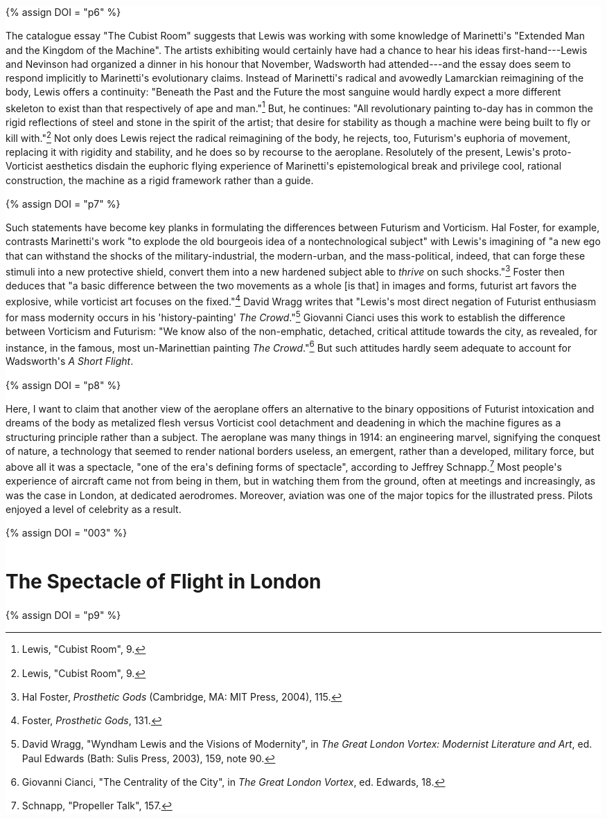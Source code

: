 {% assign DOI = "p6" %}

The catalogue essay "The Cubist Room" suggests that Lewis was working with some knowledge of Marinetti's "Extended Man and the Kingdom of the Machine". The artists exhibiting would certainly have had a chance to hear his ideas first-hand---Lewis and Nevinson had organized a dinner in his honour that November, Wadsworth had attended---and the essay does seem to respond implicitly to Marinetti's evolutionary claims. Instead of Marinetti's radical and avowedly Lamarckian reimagining of the body, Lewis offers a continuity: "Beneath the Past and the Future the most sanguine would hardly expect a more different skeleton to exist than that respectively of ape and man."[^13] But, he continues: "All revolutionary painting to-day has in common the rigid reflections of steel and stone in the spirit of the artist; that desire for stability as though a machine were being built to fly or kill with."[^14] Not only does Lewis reject the radical reimagining of the body, he rejects, too, Futurism's euphoria of movement, replacing it with rigidity and stability, and he does so by recourse to the aeroplane. Resolutely of the present, Lewis's proto-Vorticist aesthetics disdain the euphoric flying experience of Marinetti's epistemological break and privilege cool, rational construction, the machine as a rigid framework rather than a guide.

{% assign DOI = "p7" %}

Such statements have become key planks in formulating the differences between Futurism and Vorticism. Hal Foster, for example, contrasts Marinetti's work "to explode the old bourgeois idea of a nontechnological subject" with Lewis's imagining of "a new ego that can withstand the shocks of the military-industrial, the modern-urban, and the mass-political, indeed, that can forge these stimuli into a new protective shield, convert them into a new hardened subject able to *thrive* on such shocks."[^15] Foster then deduces that "a basic difference between the two movements as a whole \[is that\] in images and forms, futurist art favors the explosive, while vorticist art focuses on the fixed."[^16] David Wragg writes that "Lewis's most direct negation of Futurist enthusiasm for mass modernity occurs in his 'history-painting' *The Crowd*."[^17] Giovanni Cianci uses this work to establish the difference between Vorticism and Futurism: "We know also of the non-emphatic, detached, critical attitude towards the city, as revealed, for instance, in the famous, most un-Marinettian painting *The Crowd*."[^18] But such attitudes hardly seem adequate to account for Wadsworth's *A Short Flight*.

{% assign DOI = "p8" %}

Here, I want to claim that another view of the aeroplane offers an alternative to the binary oppositions of Futurist intoxication and dreams of the body as metalized flesh versus Vorticist cool detachment and deadening in which the machine figures as a structuring principle rather than a subject. The aeroplane was many things in 1914: an engineering marvel, signifying the conquest of nature, a technology that seemed to render national borders useless, an emergent, rather than a developed, military force, but above all it was a spectacle, "one of the era's defining forms of spectacle", according to Jeffrey Schnapp.[^19] Most people's experience of aircraft came not from being in them, but in watching them from the ground, often at meetings and increasingly, as was the case in London, at dedicated aerodromes. Moreover, aviation was one of the major topics for the illustrated press. Pilots enjoyed a level of celebrity as a result.

{% assign DOI = "003" %}

# The Spectacle of Flight in London

{% assign DOI = "p9" %}


[^1]: F. T. Marinetti, "Technical Manifesto of Futurist Literature", in *Futurism: An Anthology*, ed. Lawrence Rainey, Christine Poggi, and Laura Wittman (New Haven, CT: Yale University Press, 2009), 119. An earlier version of this essay was presented as a paper at the *Historical Modernisms Symposium*, organized by Angeliki Spiropoulou at the Institute of English Studies, University of London, in December 2016. My thanks to those who listened and commented then.
[^2]: Marinetti, "Technical Manifesto", 119. The manifesto is brilliantly analysed by Jeffrey T. Schnapp in "Propeller Talk", *Modernism/ modernity* 1, no. 3 (1994): 153--78.
[^3]: F. T. Marinetti, "Extended Man and the Kingdom of the Machine", in F. T. Marinetti, *Critical Writings*, ed. Günter Berghaus, trans. Doug Thompson (New York: Farrar, Straus and Giroux, 2006), 86 (perhaps still better known by the title of its earlier translation, "Multiplied Man and the Reign of the Machine") .
[^4]: See Flavio Fergonzi and Lewis Kachur's entry for *Patriotic Festival* in *The Mattioli Collection:* *Masterpieces of the Italian Avant-Garde, A Catalogue Raisonné*, ed. Fergonzi (Milan: Skira, 2003), 205--15 for the work; 208 for the date of its composition.
[^5]: The work was included in the Allied Artists' Association exhibition, which opened on 12 June 1914. Wadsworth appended his name to the "Manifesto" in *Blast* 1 (20 June 1914): 43. The issue is dated 20 June, but appeared on 2 July 1914. See Mark S. Morrison, *The Public Face of Modernism: Little Magazines, Audiences, and Reception* (Madison, WI: University of Wisconsin Press, 2001), 117.
[^6]: Wyndham Lewis, "The Cubist Room", *The Egoist* 1 (1 Jan. 1914): 9.
[^7]: Barbara Wadsworth, *Edward Wadsworth: A Painter's Life* (Salisbury: Michael Russell, 1989), 42.
[^8]: Fredric Jameson, "Wyndham Lewis's *Timon*: The War of Forms", in *Vorticism: New Perspectives*, ed. Mark Antliff and Scott W. Klein (Oxford: Oxford University Press, 2013), 15.
[^9]: David Peters Corbett, *The World in Paint: Modern Art and Visuality in England, 1848--1914* (Manchester: Manchester University Press, 2004), 237.
[^10]: Wyndham Lewis, "Long Live the Vortex!", *Blast* 1, 8.
[^11]: Wyndham Lewis, "The Melodrama of Modernity", *Blast* 1, 144.
[^12]: Wyndham Lewis, "Manifesto", *Blast* 1, 41, and Wyndham Lewis, "Automobilism", reprinted in *Creatures of Habit and Creatures of Change: Essays on Art, Literature and Society, 1914--1956*, ed. Paul Edwards (Santa Rosa, CA: Black Sparrow Press, 1989), 33.
[^13]: Lewis, "Cubist Room", 9.
[^14]: Lewis, "Cubist Room", 9.
[^15]: Hal Foster, *Prosthetic Gods* (Cambridge, MA: MIT Press, 2004), 115.
[^16]: Foster, *Prosthetic Gods*, 131.
[^17]: David Wragg, "Wyndham Lewis and the Visions of Modernity", in *The Great London Vortex: Modernist Literature and Art*, ed. Paul Edwards (Bath: Sulis Press, 2003), 159, note 90.
[^18]: Giovanni Cianci, "The Centrality of the City", in *The Great London Vortex*, ed. Edwards, 18.
[^19]: Schnapp, "Propeller Talk", 157.
[^20]: Wyndham Lewis, ed., *Blast* 1, 23--24.
[^21]: Lewis, "Automobilism", 33.
[^22]: Andrew Horrall, *Popular Culture in London, c. 1890--1918: The Transformation of Entertainment* (Manchester: Manchester University Press, 2001), 84.
[^23]: Clive R. Smith, *Flying at Hendon: A Pictorial Record* (London: Routledge and Kegan Paul, 1974), 5. Converting historic values into present-day equivalents is always difficult, but the Bank of England's Inflation Calculator makes £11,000 in 1914 worth £1,164,765.31 in 2016. See [http://www.bankofengland.co.uk/education/Pages/resources/inflationtools/calculator/default.aspx](http://www.bankofengland.co.uk/education/Pages/resources/inflationtools/calculator/default.aspx).
[^24]: David Oliver, *Hendon Aerodrome: A History* (Shrewsbury: Airlife, 1994), 18, 20.
[^25]: "Easter Aviation at Hendon: Some Fine Flying", *Western Daily Press*, Tuesday 14 April 1914, 8. As I argue in my forthcoming "'BLAST SPORT'? Vorticism, Sport, and William Roberts's *Boxers*", *Modernism/ modernity* 24, no. 2 (April 2017), based on the careers of the boxers who are Blessed, the meeting to determine which names to include in *Blast*'s lists is highly unlikely to have predated April 1914.
[^26]: *The Play Pictorial*, May 1914, quoted in Smith, *Flying at Hendon*, 2.
[^27]: *Flight*, May 1914, quoted in Smith, *Flying at Hendon*, 2.
[^28]: Horrall, *Popular Culture in London*, 97.
[^29]: "Flying at Hendon: The Seventh London Aviation Meeting", *Flight*, 18 April 1914, 411.
[^30]: Smith, *Flying at Hendon*, 10.
[^31]: "Gustav Hamel's Career: A Wonderful Air Record, A Brilliant Pilot", *New Zealand Herald*, 11 July 1914, Supplement, 2.
[^32]: Wadsworth, *Edward Wadsworth*, 51.
[^33]: For Lewis's work on the project, see Richard Cork, *Art Beyond the Gallery in Early 20^th^ Century England* (New Haven, CT: Yale University Press, 1985), 177--90, where he also speculates that Lewis might have had an affair with the Countess.
[^34]: "Society Ladies and Aviation", *Birmingham Mail*, Monday 12 January 1914, 7.
[^35]: Lawrence Rainey, *Institutions of Modernism: Literary Elites and Public Culture* (New Haven, CT: Yale University Press, 1998), 16.
[^36]: "His Simple System: The Young Man Who Fools Society", *Western Mail*, 11 March 1914, 6.
[^37]: Pierpaolo Antonello, "On an Airfield in Montichiari, near Brescia. Staging Rivalry Through Technology: Marinetti and d'Annunzio, *Stanford Humanities Review* 7, no. 1 (Summer 1999): 93.
[^38]: Schnapp, "Propeller Talk", 156.
[^39]: Marinetti, "Technical Manifesto", 107. See also Schnapp, "Propeller Talk", 158.
[^40]: Frederick Gore and Richard Shone, *Spencer Frederick Gore, 1878--1914*, exh. cat. (London: Anthony d'Offay, 1983), n.p. Rutherston, who at that time would have been known as Rothenstein, was a close friend of Wadsworth and also involved with The Cave of the Golden Calf. It is likely that the pilot referred to is Hamel, who was born in Germany.
[^41]: Simon Watney, *English Post-Impressionism* (London: Studio Vista, 1980), 140.
[^42]: For my use of Corbett's argument, see Bernard Vere, "Oversights in Overseeing Modernism: A Symptomatic Reading of Alfred H. Barr Jr\'s 'Cubism and Abstract Art' Chart", *Textual Practice* 24, no. 2 (2010): 273--74.
[^43]: Corbett, *World in Paint*, 236--37.
[^44]: Henri Gaudier-Brzeska, "Allied Artists' Association Ltd.", *The Egoist* 1 (15 June 1914): 228.
[^45]: Lewis, "Cubist Room", 9.
[^46]: Lewis, "Cubist Room", 9.
[^47]: Lewis, "Manifesto", 33.
[^48]: Lewis, "Manifesto", 39.
[^49]: Lewis, "Cubist Room", 9.
[^50]: Jonathan Black, *Edward Wadsworth: Form, Feeling and Calculation: The Complete Paintings and Drawings* (London: Philip Wilson, 2005), 23.
[^51]: Black, *Edward Wadsworth*, 23.
[^52]: Robert Wohl, *A Passion for Wings: Aviation and the Western Imagination, 1908--1918* (New Haven, CT: Yale University Press, 1994), 193--94.
[^53]: Wohl, *A Passion for Wings*, 194.
[^54]: Guillaume Apollinaire, "Through the Salon des Independants", in *Apollinaire on Art: Essays and Reviews 1902--1918*, ed. LeRoy C. Breunig, trans. Susan Suleiman (Boston, MA: MFA Publications, 2001), 291.
[^55]: Wohl, *A Passion for Wings*, 188.
[^56]: "The Confetti School of Painting", *Daily Sketch*, 17 October 1913, 6, quoted in Anna Gruetzner Robins, *Modern Art in Britain, 1910--1914* (London: Merrell Holberton and Barbican Centre, 1997), 129.
[^57]: Umberto Boccioni, "I futuristi plagiati in Francia", in *Archivi Del Futurismo*, ed. Maria Drudi Gambillo and Teresa Fiori, vol. 1 (Rome: Da Luca, 1958), 147--51.
[^58]: Lewis, "Melodrama of Modernity", 144.
[^59]: Paige Reynolds, "'Chaos Invading Concept': *Blas*t as a Native Theory of Promotional Culture", *Twentieth Century Literature* 46, no. 2 (Summer 2000): 244.
[^60]: Rainey, *Institutions of Modernism*, 39.
[^61]: Cork, *Art Beyond the Gallery*, 196.
[^62]: Andrew Wilson, "Rebels and Vorticists: 'Our Little Gang'", in *Blast: Vorticism, 1914--1918*, ed. Paul Edwards (Aldershot: Ashgate, 2000), 37.
[^63]: Umberto Boccioni, Carlo Carrà, Luigi Russolo, Giacomo Balla, and Gino Severini, "The Exhibitors to the Public", in *Futurist Manifestos*, ed. Umbro Apollonio (Boston: MFA Publications, 2001), 47. The essay was originally published in the catalogue that accompanied the Futurist exhibition in London of 1912.
[^64]: "Of Moment in the World of Flight", *Flight*, 10 January 1914, 29.
[^65]: "Flying at Hendon", *Flight*, 31 January 1914, 119.
[^66]: Claude Grahame-White in collaboration with Harry Harper, *With the Airmen* (London: Henry Frowde Hodder and Stoughton, 1913), 118.
[^67]: Grahame-White, *With the Airmen*, 147.
[^68]: Grahame-White, *With the Airmen*, 225.
[^69]: Grahame-White, *With the Airmen*, 225.
[^70]: Grahame-White, *With the Airmen*, 225--26.
[^71]: Grahame-White, *With the Airmen*, 226.
[^72]: Claude Grahame-White, *The Story of the Aeroplane* (Boston: Small, Maynard, 1911), quoted in Antonello, "On an Airfield", 93.
[^73]: To update this to the present day, no one apart from the airline's customer relations department would think to ask about your experience of flying and even they would be wrong-footed if the passenger's response was an awestruck "you just fly", rather than indifference or quibbles about the range of in-flight snacks.
[^74]: Brigid Peppin, "The Thyssen 'Vorticist Composition': A New Attribution", *Burlington Magazine* 152, no. 1290 (September 2010): 591.
[^75]: Wadsworth, *Edward Wadsworth*, 45--46.
[^76]: Richard Cork suggests that Wadsworth had flown. Barbara Wadsworth is more sceptical about this claim, but concedes "there can be no certain answer to this." Her argument that Wadsworth based his paintings with aerial viewpoints on "air-photographs" he had access to "during his service on the Paddington gun site" is easily dispelled in the case of *A Short Flight*, since Wadsworth only served there after war broke out in August 1914 (Wadsworth, *Edward Wadsworth*, 71).
[^77]: Horrall, *Popular Culture in London*, 78--105.
[^78]: Lisa Tickner, "English Modernism in the Cultural Field", in *English Art: Modern Artists and Identity*, ed. David Peters Corbett and Lara Perry (Manchester: Manchester University Press, 2000), 30.